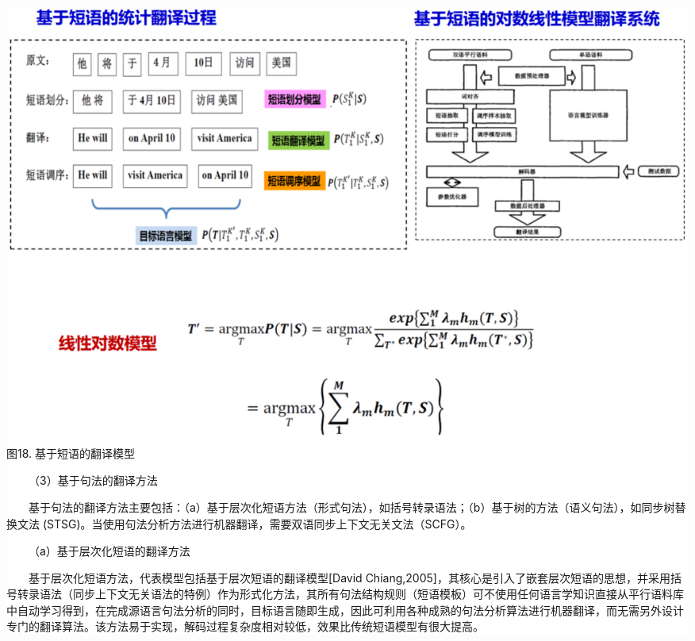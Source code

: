 ![phase translation](phase_translation.png)
<br/>
图18. 基于短语的翻译模型
</center>

&emsp;&emsp;（3）基于句法的翻译方法

&emsp;&emsp;基于句法的翻译方法主要包括：（a）基于层次化短语方法（形式句法），如括号转录语法；（b）基于树的方法（语义句法），如同步树替换文法 (STSG)。当使用句法分析方法进行机器翻译，需要双语同步上下文无关文法（SCFG）。

&emsp;&emsp;（a）基于层次化短语的翻译方法

&emsp;&emsp;基于层次化短语方法，代表模型包括基于层次短语的翻译模型[David Chiang,2005]，其核心是引入了嵌套层次短语的思想，并采用括号转录语法（同步上下文无关语法的特例）作为形式化方法，其所有句法结构规则（短语模板）可不使用任何语言学知识直接从平行语料库中自动学习得到，在完成源语言句法分析的同时，目标语言随即生成，因此可利用各种成熟的句法分析算法进行机器翻译，而无需另外设计专门的翻译算法。该方法易于实现，解码过程复杂度相对较低，效果比传统短语模型有很大提高。

<center>
